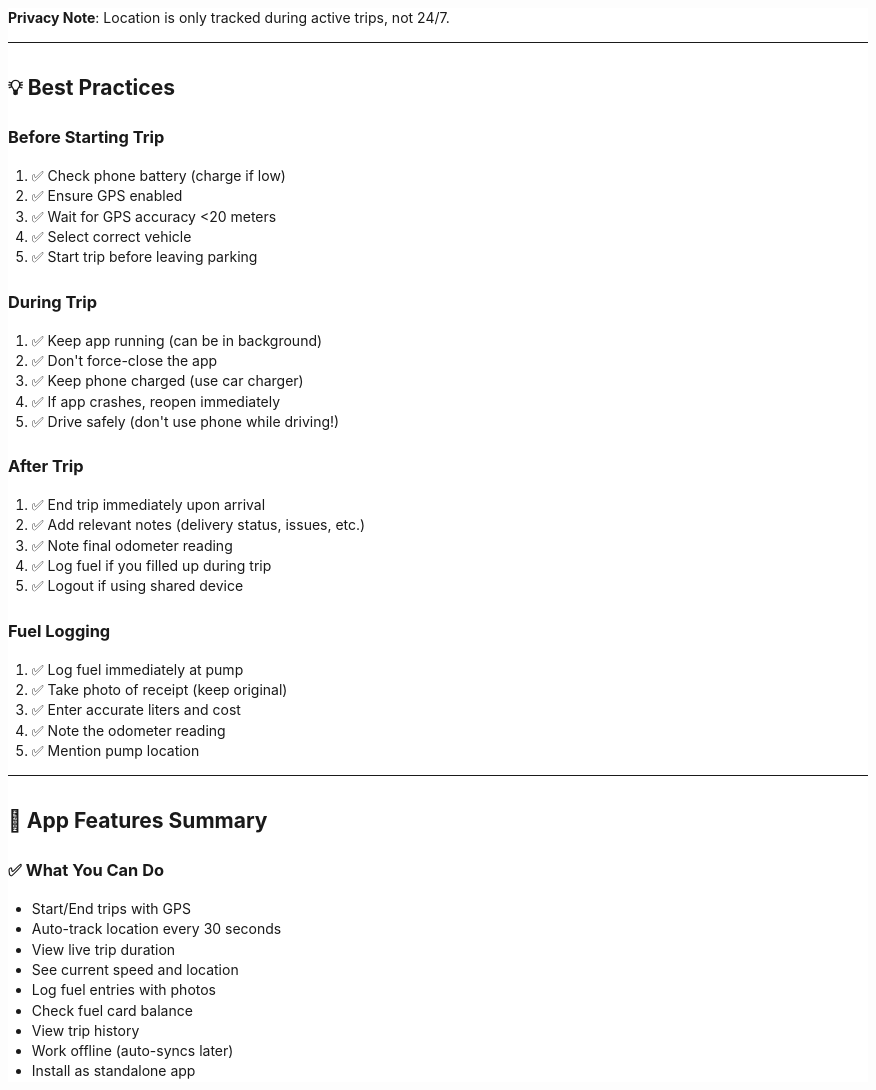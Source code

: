 **Privacy Note**: Location is only tracked during active trips, not 24/7.

---

## 💡 Best Practices

### Before Starting Trip
1. ✅ Check phone battery (charge if low)
2. ✅ Ensure GPS enabled
3. ✅ Wait for GPS accuracy <20 meters
4. ✅ Select correct vehicle
5. ✅ Start trip before leaving parking

### During Trip
1. ✅ Keep app running (can be in background)
2. ✅ Don't force-close the app
3. ✅ Keep phone charged (use car charger)
4. ✅ If app crashes, reopen immediately
5. ✅ Drive safely (don't use phone while driving!)

### After Trip
1. ✅ End trip immediately upon arrival
2. ✅ Add relevant notes (delivery status, issues, etc.)
3. ✅ Note final odometer reading
4. ✅ Log fuel if you filled up during trip
5. ✅ Logout if using shared device

### Fuel Logging
1. ✅ Log fuel immediately at pump
2. ✅ Take photo of receipt (keep original)
3. ✅ Enter accurate liters and cost
4. ✅ Note the odometer reading
5. ✅ Mention pump location

---

## 📱 App Features Summary

### ✅ What You Can Do
- Start/End trips with GPS
- Auto-track location every 30 seconds
- View live trip duration
- See current speed and location
- Log fuel entries with photos
- Check fuel card balance
- View trip history
- Work offline (auto-syncs later)
- Install as standalone app
